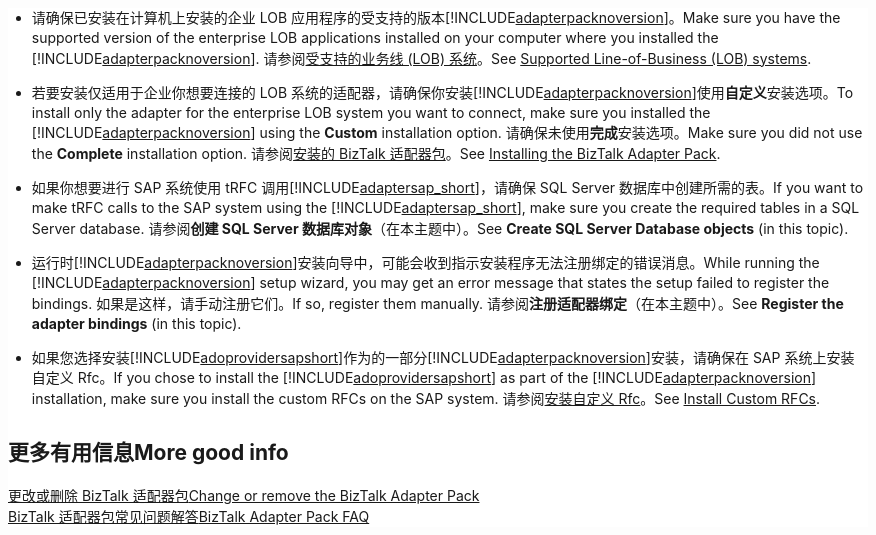 - <span data-ttu-id="0dd5a-197">请确保已安装在计算机上安装的企业 LOB 应用程序的受支持的版本[!INCLUDE[adapterpacknoversion](../includes/adapterpacknoversion-md.md)]。</span><span class="sxs-lookup"><span data-stu-id="0dd5a-197">Make sure you have the supported version of the enterprise LOB applications installed on your computer where you installed the [!INCLUDE[adapterpacknoversion](../includes/adapterpacknoversion-md.md)].</span></span> <span data-ttu-id="0dd5a-198">请参阅[受支持的业务线 (LOB) 系统](http://social.technet.microsoft.com/wiki/contents/articles/17631.biztalk-server-supported-line-of-business-lob-systems.aspx)。</span><span class="sxs-lookup"><span data-stu-id="0dd5a-198">See [Supported Line-of-Business (LOB) systems](http://social.technet.microsoft.com/wiki/contents/articles/17631.biztalk-server-supported-line-of-business-lob-systems.aspx).</span></span>  

- <span data-ttu-id="0dd5a-199">若要安装仅适用于企业你想要连接的 LOB 系统的适配器，请确保你安装[!INCLUDE[adapterpacknoversion](../includes/adapterpacknoversion-md.md)]使用**自定义**安装选项。</span><span class="sxs-lookup"><span data-stu-id="0dd5a-199">To install only the adapter for the enterprise LOB system you want to connect, make sure you installed the [!INCLUDE[adapterpacknoversion](../includes/adapterpacknoversion-md.md)] using the **Custom** installation option.</span></span> <span data-ttu-id="0dd5a-200">请确保未使用**完成**安装选项。</span><span class="sxs-lookup"><span data-stu-id="0dd5a-200">Make sure you did not use the **Complete** installation option.</span></span> <span data-ttu-id="0dd5a-201">请参阅[安装的 BizTalk 适配器包](../adapters-and-accelerators/installing-the-biztalk-adapter-pack-2016.md)。</span><span class="sxs-lookup"><span data-stu-id="0dd5a-201">See [Installing the BizTalk Adapter Pack](../adapters-and-accelerators/installing-the-biztalk-adapter-pack-2016.md).</span></span>  

- <span data-ttu-id="0dd5a-202">如果你想要进行 SAP 系统使用 tRFC 调用[!INCLUDE[adaptersap_short](../includes/adaptersap-short-md.md)]，请确保 SQL Server 数据库中创建所需的表。</span><span class="sxs-lookup"><span data-stu-id="0dd5a-202">If you want to make tRFC calls to the SAP system using the [!INCLUDE[adaptersap_short](../includes/adaptersap-short-md.md)], make sure you create the required tables in a SQL Server database.</span></span> <span data-ttu-id="0dd5a-203">请参阅**创建 SQL Server 数据库对象**（在本主题中）。</span><span class="sxs-lookup"><span data-stu-id="0dd5a-203">See **Create SQL Server Database objects** (in this topic).</span></span>

- <span data-ttu-id="0dd5a-204">运行时[!INCLUDE[adapterpacknoversion](../includes/adapterpacknoversion-md.md)]安装向导中，可能会收到指示安装程序无法注册绑定的错误消息。</span><span class="sxs-lookup"><span data-stu-id="0dd5a-204">While running the [!INCLUDE[adapterpacknoversion](../includes/adapterpacknoversion-md.md)] setup wizard, you may get an error message that states the setup failed to register the bindings.</span></span> <span data-ttu-id="0dd5a-205">如果是这样，请手动注册它们。</span><span class="sxs-lookup"><span data-stu-id="0dd5a-205">If so, register them manually.</span></span> <span data-ttu-id="0dd5a-206">请参阅**注册适配器绑定**（在本主题中）。</span><span class="sxs-lookup"><span data-stu-id="0dd5a-206">See **Register the adapter bindings** (in this topic).</span></span>  

- <span data-ttu-id="0dd5a-207">如果您选择安装[!INCLUDE[adoprovidersapshort](../includes/adoprovidersapshort-md.md)]作为的一部分[!INCLUDE[adapterpacknoversion](../includes/adapterpacknoversion-md.md)]安装，请确保在 SAP 系统上安装自定义 Rfc。</span><span class="sxs-lookup"><span data-stu-id="0dd5a-207">If you chose to install the [!INCLUDE[adoprovidersapshort](../includes/adoprovidersapshort-md.md)] as part of the [!INCLUDE[adapterpacknoversion](../includes/adapterpacknoversion-md.md)] installation, make sure you install the custom RFCs on the SAP system.</span></span> <span data-ttu-id="0dd5a-208">请参阅[安装自定义 Rfc](../adapters-and-accelerators/adapter-sap/install-custom-rfcs-for-the-data-provider-for-sap.md)。</span><span class="sxs-lookup"><span data-stu-id="0dd5a-208">See [Install Custom RFCs](../adapters-and-accelerators/adapter-sap/install-custom-rfcs-for-the-data-provider-for-sap.md).</span></span>

## <a name="more-good-info"></a><span data-ttu-id="0dd5a-209">更多有用信息</span><span class="sxs-lookup"><span data-stu-id="0dd5a-209">More good info</span></span>
[<span data-ttu-id="0dd5a-210">更改或删除 BizTalk 适配器包</span><span class="sxs-lookup"><span data-stu-id="0dd5a-210">Change or remove the BizTalk Adapter Pack</span></span>](../adapters-and-accelerators/update-or-uninstall-the-biztalk-adapter-pack-2016.md)  
[<span data-ttu-id="0dd5a-211">BizTalk 适配器包常见问题解答</span><span class="sxs-lookup"><span data-stu-id="0dd5a-211">BizTalk Adapter Pack FAQ</span></span>](../adapters-and-accelerators/frequently-asked-questions-for-the-biztalk-adapter-pack.md)